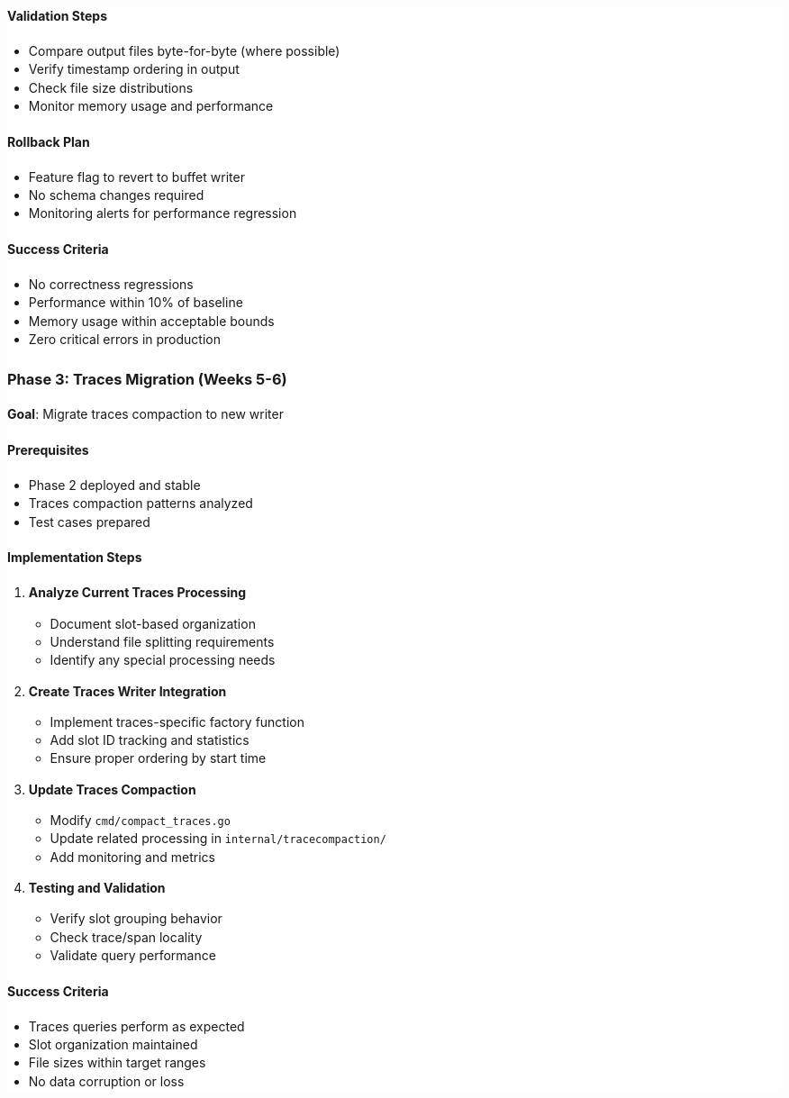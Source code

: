 #### Validation Steps
- Compare output files byte-for-byte (where possible)
- Verify timestamp ordering in output
- Check file size distributions
- Monitor memory usage and performance

#### Rollback Plan
- Feature flag to revert to buffet writer
- No schema changes required
- Monitoring alerts for performance regression

#### Success Criteria
- No correctness regressions
- Performance within 10% of baseline
- Memory usage within acceptable bounds
- Zero critical errors in production

### Phase 3: Traces Migration (Weeks 5-6)
**Goal**: Migrate traces compaction to new writer

#### Prerequisites  
- Phase 2 deployed and stable
- Traces compaction patterns analyzed
- Test cases prepared

#### Implementation Steps

1. **Analyze Current Traces Processing**
   - Document slot-based organization
   - Understand file splitting requirements
   - Identify any special processing needs

2. **Create Traces Writer Integration**
   - Implement traces-specific factory function
   - Add slot ID tracking and statistics
   - Ensure proper ordering by start time

3. **Update Traces Compaction**
   - Modify `cmd/compact_traces.go`
   - Update related processing in `internal/tracecompaction/`
   - Add monitoring and metrics

4. **Testing and Validation**
   - Verify slot grouping behavior
   - Check trace/span locality
   - Validate query performance

#### Success Criteria
- Traces queries perform as expected
- Slot organization maintained
- File sizes within target ranges
- No data corruption or loss
